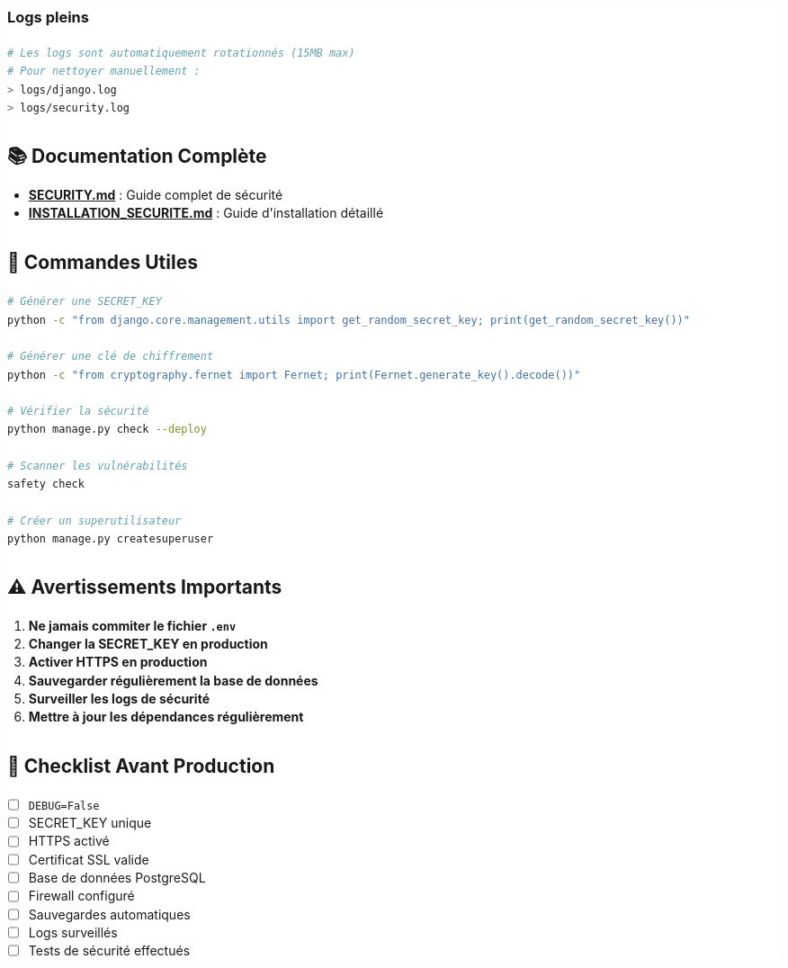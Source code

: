 ### Logs pleins

```bash
# Les logs sont automatiquement rotationnés (15MB max)
# Pour nettoyer manuellement :
> logs/django.log
> logs/security.log
```

## 📚 Documentation Complète

- **[SECURITY.md](SECURITY.md)** : Guide complet de sécurité
- **[INSTALLATION_SECURITE.md](INSTALLATION_SECURITE.md)** : Guide d'installation détaillé

## 🔑 Commandes Utiles

```bash
# Générer une SECRET_KEY
python -c "from django.core.management.utils import get_random_secret_key; print(get_random_secret_key())"

# Générer une clé de chiffrement
python -c "from cryptography.fernet import Fernet; print(Fernet.generate_key().decode())"

# Vérifier la sécurité
python manage.py check --deploy

# Scanner les vulnérabilités
safety check

# Créer un superutilisateur
python manage.py createsuperuser
```

## ⚠️ Avertissements Importants

1. **Ne jamais commiter le fichier `.env`**
2. **Changer la SECRET_KEY en production**
3. **Activer HTTPS en production**
4. **Sauvegarder régulièrement la base de données**
5. **Surveiller les logs de sécurité**
6. **Mettre à jour les dépendances régulièrement**

## 🎯 Checklist Avant Production

- [ ] `DEBUG=False`
- [ ] SECRET_KEY unique
- [ ] HTTPS activé
- [ ] Certificat SSL valide
- [ ] Base de données PostgreSQL
- [ ] Firewall configuré
- [ ] Sauvegardes automatiques
- [ ] Logs surveillés
- [ ] Tests de sécurité effectués
